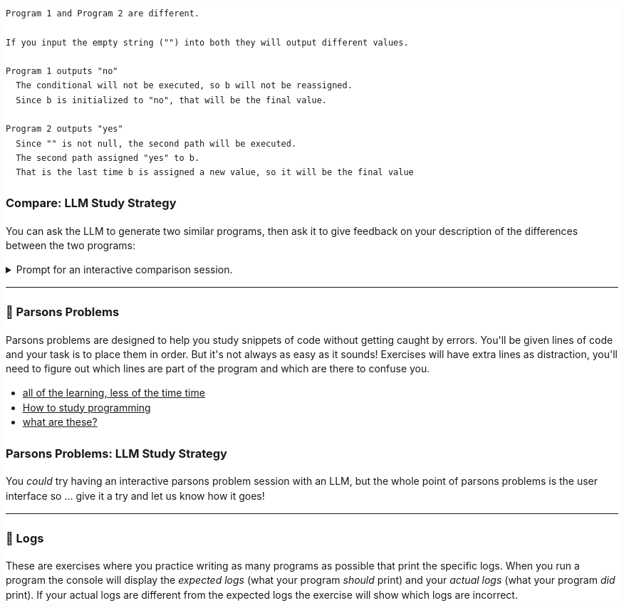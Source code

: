 </td>
</tr>
</table>

```txt
Program 1 and Program 2 are different.

If you input the empty string ("") into both they will output different values.

Program 1 outputs "no"
  The conditional will not be executed, so b will not be reassigned.
  Since b is initialized to "no", that will be the final value.

Program 2 outputs "yes"
  Since "" is not null, the second path will be executed.
  The second path assigned "yes" to b.
  That is the last time b is assigned a new value, so it will be the final value
```

### Compare: LLM Study Strategy

You can ask the LLM to generate two similar programs, then ask it to give
feedback on your description of the differences between the two programs:

<details><summary>Prompt for an interactive comparison session.</summary></details>

---

### 🐣 Parsons Problems

Parsons problems are designed to help you study snippets of code without getting
caught by errors. You'll be given lines of code and your task is to place them
in order. But it's not always as easy as it sounds! Exercises will have extra
lines as distraction, you'll need to figure out which lines are part of the
program and which are there to confuse you.

- [all of the learning, less of the time time](https://computinged.wordpress.com/2017/11/17/parsons-problems-have-same-learning-gains-as-writing-or-fixing-code-in-less-time-koli-calling-2017-preview)
- [How to study programming](https://medium.com/swlh/how-to-study-computer-programming-parsons-problems-2bfdefabfd86)
- [what are these?](https://georgejmount.com/parsons-problems/)

### Parsons Problems: LLM Study Strategy

You _could_ try having an interactive parsons problem session with an LLM, but
the whole point of parsons problems is the user interface so ... give it a try
and let us know how it goes!

---

### 🐥 Logs

These are exercises where you practice writing as many programs as possible that
print the specific logs. When you run a program the console will display the
_expected logs_ (what your program _should_ print) and your _actual logs_ (what
your program _did_ print). If your actual logs are different from the expected
logs the exercise will show which logs are incorrect.
